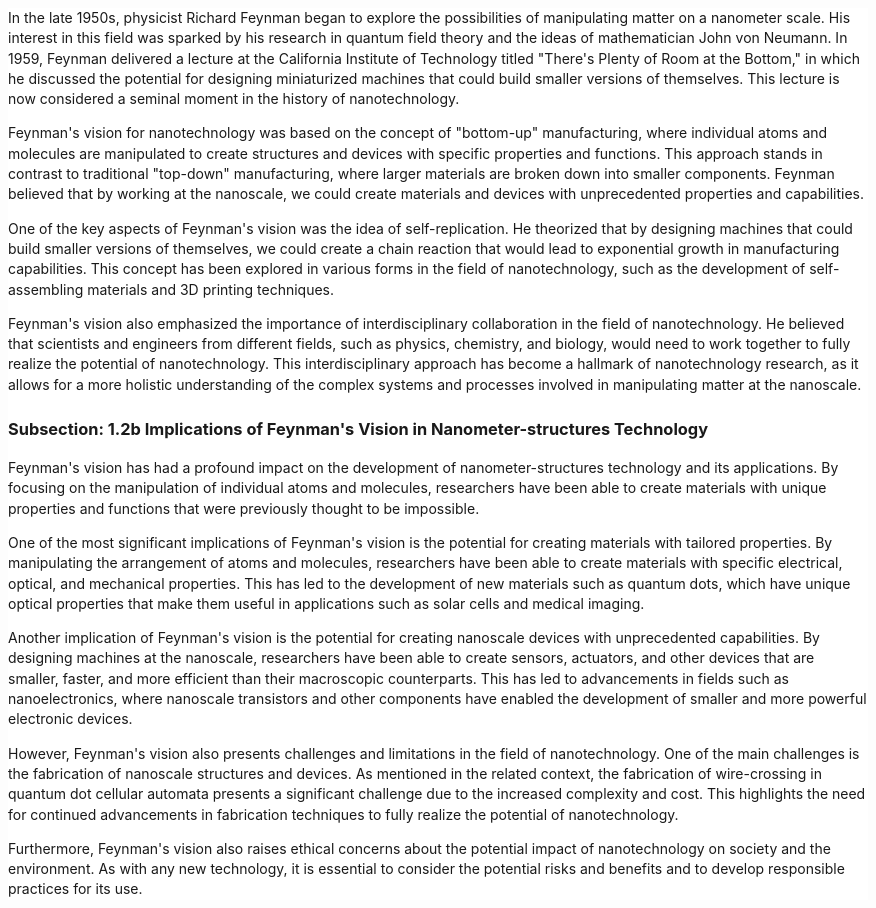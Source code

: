 In the late 1950s, physicist Richard Feynman began to explore the possibilities of manipulating matter on a nanometer scale. His interest in this field was sparked by his research in quantum field theory and the ideas of mathematician John von Neumann. In 1959, Feynman delivered a lecture at the California Institute of Technology titled "There's Plenty of Room at the Bottom," in which he discussed the potential for designing miniaturized machines that could build smaller versions of themselves. This lecture is now considered a seminal moment in the history of nanotechnology.

Feynman's vision for nanotechnology was based on the concept of "bottom-up" manufacturing, where individual atoms and molecules are manipulated to create structures and devices with specific properties and functions. This approach stands in contrast to traditional "top-down" manufacturing, where larger materials are broken down into smaller components. Feynman believed that by working at the nanoscale, we could create materials and devices with unprecedented properties and capabilities.

One of the key aspects of Feynman's vision was the idea of self-replication. He theorized that by designing machines that could build smaller versions of themselves, we could create a chain reaction that would lead to exponential growth in manufacturing capabilities. This concept has been explored in various forms in the field of nanotechnology, such as the development of self-assembling materials and 3D printing techniques.

Feynman's vision also emphasized the importance of interdisciplinary collaboration in the field of nanotechnology. He believed that scientists and engineers from different fields, such as physics, chemistry, and biology, would need to work together to fully realize the potential of nanotechnology. This interdisciplinary approach has become a hallmark of nanotechnology research, as it allows for a more holistic understanding of the complex systems and processes involved in manipulating matter at the nanoscale.

### Subsection: 1.2b Implications of Feynman's Vision in Nanometer-structures Technology

Feynman's vision has had a profound impact on the development of nanometer-structures technology and its applications. By focusing on the manipulation of individual atoms and molecules, researchers have been able to create materials with unique properties and functions that were previously thought to be impossible.

One of the most significant implications of Feynman's vision is the potential for creating materials with tailored properties. By manipulating the arrangement of atoms and molecules, researchers have been able to create materials with specific electrical, optical, and mechanical properties. This has led to the development of new materials such as quantum dots, which have unique optical properties that make them useful in applications such as solar cells and medical imaging.

Another implication of Feynman's vision is the potential for creating nanoscale devices with unprecedented capabilities. By designing machines at the nanoscale, researchers have been able to create sensors, actuators, and other devices that are smaller, faster, and more efficient than their macroscopic counterparts. This has led to advancements in fields such as nanoelectronics, where nanoscale transistors and other components have enabled the development of smaller and more powerful electronic devices.

However, Feynman's vision also presents challenges and limitations in the field of nanotechnology. One of the main challenges is the fabrication of nanoscale structures and devices. As mentioned in the related context, the fabrication of wire-crossing in quantum dot cellular automata presents a significant challenge due to the increased complexity and cost. This highlights the need for continued advancements in fabrication techniques to fully realize the potential of nanotechnology.

Furthermore, Feynman's vision also raises ethical concerns about the potential impact of nanotechnology on society and the environment. As with any new technology, it is essential to consider the potential risks and benefits and to develop responsible practices for its use.
